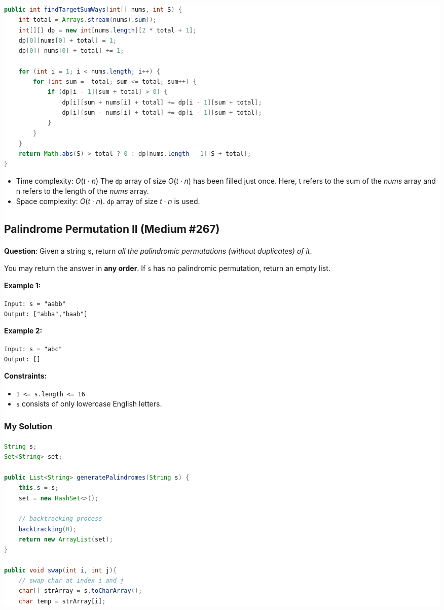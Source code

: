 ```java
public int findTargetSumWays(int[] nums, int S) {
    int total = Arrays.stream(nums).sum();
    int[][] dp = new int[nums.length][2 * total + 1];
    dp[0][nums[0] + total] = 1;
    dp[0][-nums[0] + total] += 1;

    for (int i = 1; i < nums.length; i++) {
        for (int sum = -total; sum <= total; sum++) {
            if (dp[i - 1][sum + total] > 0) {
                dp[i][sum + nums[i] + total] += dp[i - 1][sum + total];
                dp[i][sum - nums[i] + total] += dp[i - 1][sum + total];
            }
        }
    }
    return Math.abs(S) > total ? 0 : dp[nums.length - 1][S + total];
}
```

-   Time complexity: $O(t \cdot n)$ The `dp` array of size $O(t \cdot n)$ has been filled just once. Here, t refers to the sum of the $nums$ array and n refers to the length of the $nums$ array.
-   Space complexity: $O(t \cdot n)$. `dp` array of size $t \cdot n$ is used.

## Palindrome Permutation II (Medium #267)

**Question**: Given a string s, return *all the palindromic permutations (without duplicates) of it*.

You may return the answer in **any order**. If `s` has no palindromic permutation, return an empty list.

**Example 1:**

```
Input: s = "aabb"
Output: ["abba","baab"]
```

**Example 2:**

```
Input: s = "abc"
Output: [] 
```

**Constraints:**

-   `1 <= s.length <= 16`
-   `s` consists of only lowercase English letters.

### My Solution

```java
String s;
Set<String> set;

public List<String> generatePalindromes(String s) {
    this.s = s;
    set = new HashSet<>();

    // backtracking process
    backtracking(0);
    return new ArrayList(set);
}

public void swap(int i, int j){
    // swap char at index i and j
    char[] strArray = s.toCharArray();
    char temp = strArray[i];
```